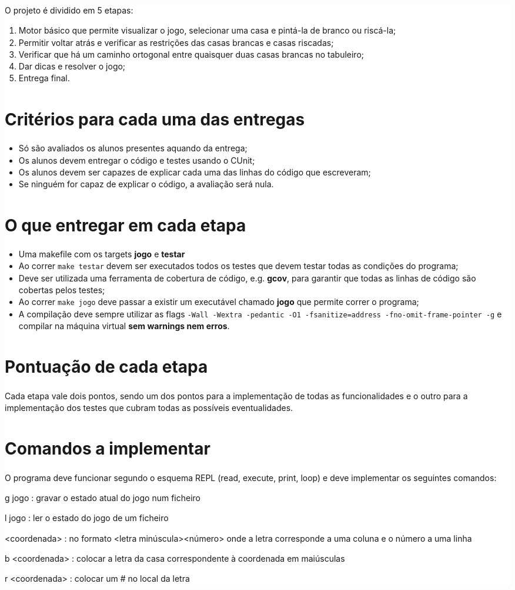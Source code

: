 O projeto é dividido em 5 etapas:

1. Motor básico que permite visualizar o jogo, selecionar uma casa e pintá-la de branco ou riscá-la;
2. Permitir voltar atrás e verificar as restrições das casas brancas e casas riscadas;
3. Verificar que há um caminho ortogonal entre quaisquer duas casas brancas no tabuleiro;
4. Dar dicas e resolver o jogo;
5. Entrega final.

# Critérios para cada uma das entregas

- Só são avaliados os alunos presentes aquando da entrega;
- Os alunos devem entregar o código e testes usando o CUnit;
- Os alunos devem ser capazes de explicar cada uma das linhas do código que escreveram;
- Se ninguém for capaz de explicar o código, a avaliação será nula.

# O que entregar em cada etapa
- Uma makefile com os targets **jogo** e **testar**
- Ao correr `make testar` devem ser executados todos os testes que devem testar todas as condições do programa;
- Deve ser utilizada uma ferramenta de cobertura de código, e.g. **gcov**, para garantir que todas as linhas de código são cobertas pelos testes;
- Ao correr `make jogo` deve passar a existir um executável chamado **jogo** que permite correr o programa;
- A compilação deve sempre utilizar as flags `-Wall -Wextra -pedantic -O1 -fsanitize=address -fno-omit-frame-pointer -g` e compilar na máquina virtual **sem warnings nem erros**.

# Pontuação de cada etapa

Cada etapa vale dois pontos, sendo um dos pontos para a implementação de todas as funcionalidades e o outro para a implementação dos testes que cubram todas as possíveis eventualidades.

# Comandos a implementar

O programa deve funcionar segundo o esquema REPL (read, execute, print, loop) e deve implementar os seguintes comandos:

g jogo
 : gravar o estado atual do jogo num ficheiro

l jogo
 : ler o estado do jogo de um ficheiro

\<coordenada>
 : no formato \<letra minúscula>\<número> onde a letra corresponde a uma coluna e o número a uma linha

b \<coordenada>
 : colocar a letra da casa correspondente à coordenada em maiúsculas

r \<coordenada>
 : colocar um # no local da letra
